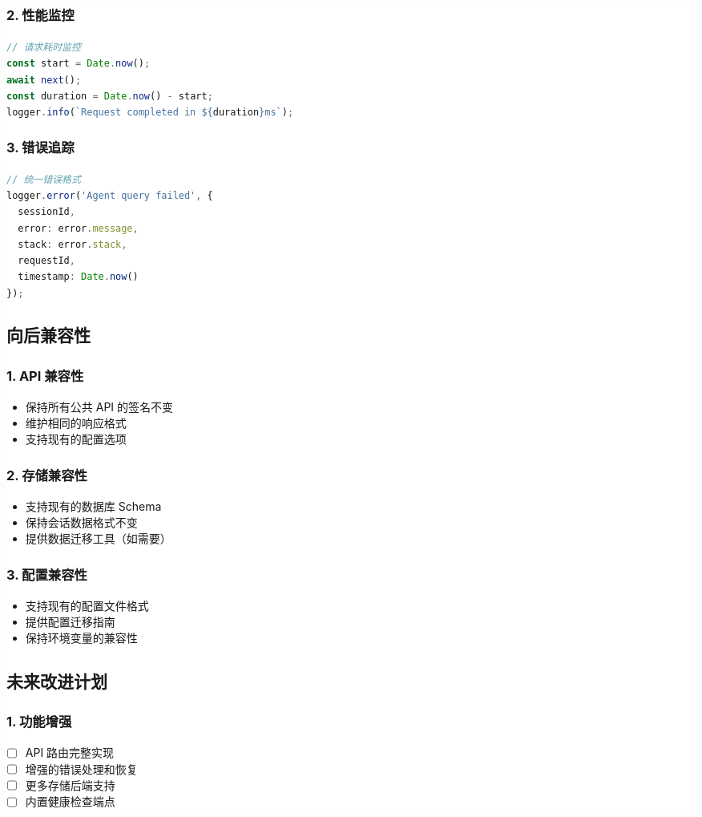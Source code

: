 ### 2. 性能监控

```typescript
// 请求耗时监控
const start = Date.now();
await next();
const duration = Date.now() - start;
logger.info(`Request completed in ${duration}ms`);
```

### 3. 错误追踪

```typescript
// 统一错误格式
logger.error('Agent query failed', {
  sessionId,
  error: error.message,
  stack: error.stack,
  requestId,
  timestamp: Date.now()
});
```

## 向后兼容性

### 1. API 兼容性

- 保持所有公共 API 的签名不变
- 维护相同的响应格式
- 支持现有的配置选项

### 2. 存储兼容性

- 支持现有的数据库 Schema
- 保持会话数据格式不变
- 提供数据迁移工具（如需要）

### 3. 配置兼容性

- 支持现有的配置文件格式
- 提供配置迁移指南
- 保持环境变量的兼容性

## 未来改进计划

### 1. 功能增强

- [ ] API 路由完整实现
- [ ] 增强的错误处理和恢复
- [ ] 更多存储后端支持
- [ ] 内置健康检查端点
